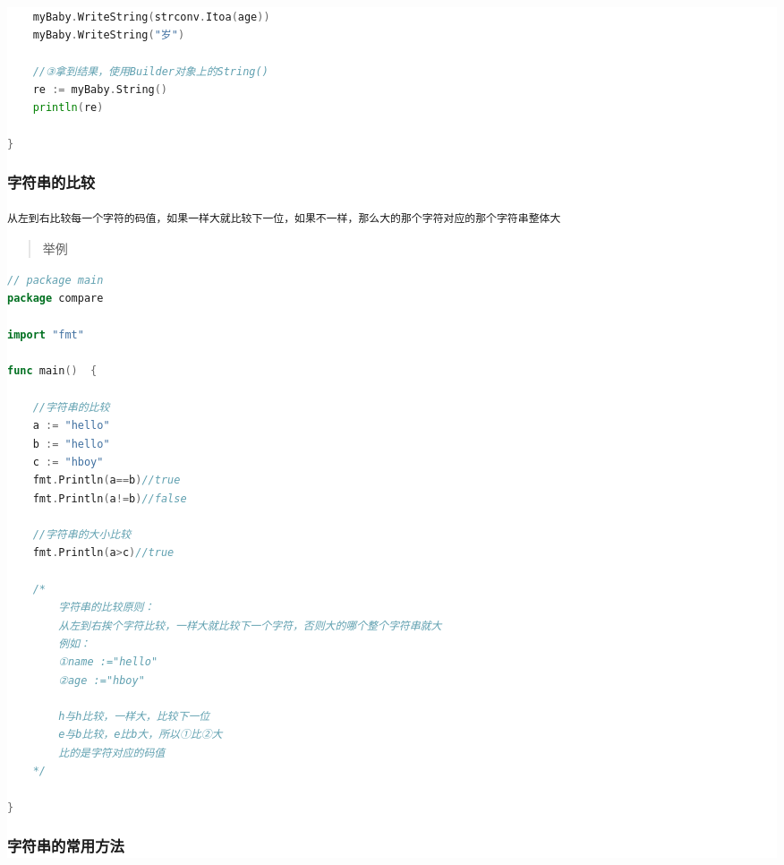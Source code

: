 ```go
	myBaby.WriteString(strconv.Itoa(age))
	myBaby.WriteString("岁")

	//③拿到结果，使用Builder对象上的String()
	re := myBaby.String()
	println(re)

}
```

### 字符串的比较

```sh
从左到右比较每一个字符的码值，如果一样大就比较下一位，如果不一样，那么大的那个字符对应的那个字符串整体大
```

>举例

```go
// package main
package compare

import "fmt"

func main()  {
	
	//字符串的比较
	a := "hello"
	b := "hello"
	c := "hboy"
	fmt.Println(a==b)//true
	fmt.Println(a!=b)//false

	//字符串的大小比较
	fmt.Println(a>c)//true

	/* 
		字符串的比较原则：
		从左到右挨个字符比较，一样大就比较下一个字符，否则大的哪个整个字符串就大 
		例如：
		①name :="hello"
		②age :="hboy"

		h与h比较，一样大，比较下一位 
		e与b比较，e比b大，所以①比②大
		比的是字符对应的码值
	*/

}
```

### 字符串的常用方法
